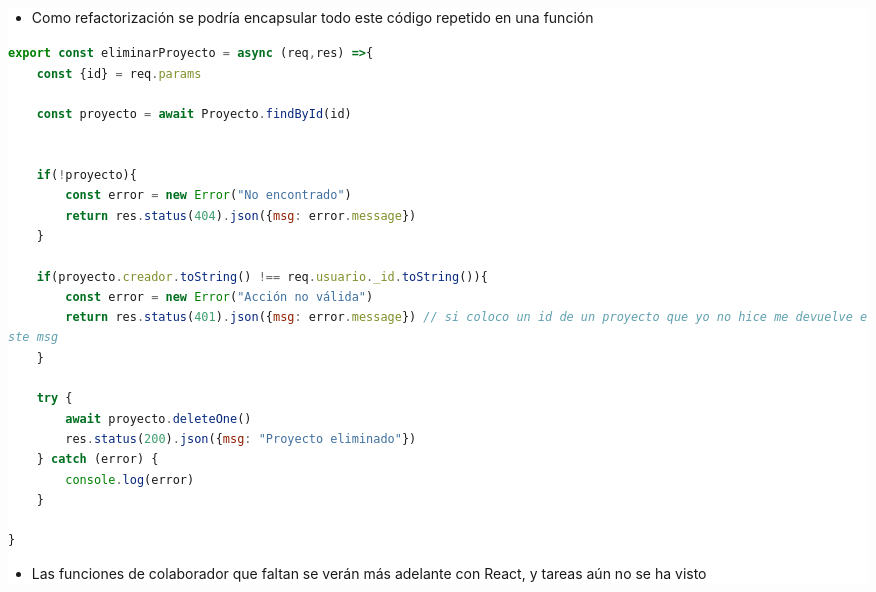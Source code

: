 - Como refactorización se podría encapsular todo este código repetido en una función

~~~js
export const eliminarProyecto = async (req,res) =>{
    const {id} = req.params

    const proyecto = await Proyecto.findById(id)

    
    if(!proyecto){
        const error = new Error("No encontrado")
        return res.status(404).json({msg: error.message})
    }

    if(proyecto.creador.toString() !== req.usuario._id.toString()){
        const error = new Error("Acción no válida")
        return res.status(401).json({msg: error.message}) // si coloco un id de un proyecto que yo no hice me devuelve este msg
    }

    try {
        await proyecto.deleteOne()
        res.status(200).json({msg: "Proyecto eliminado"})
    } catch (error) {
        console.log(error)
    }

}
~~~
- Las funciones de colaborador que faltan se verán más adelante con React, y tareas aún no se ha visto





